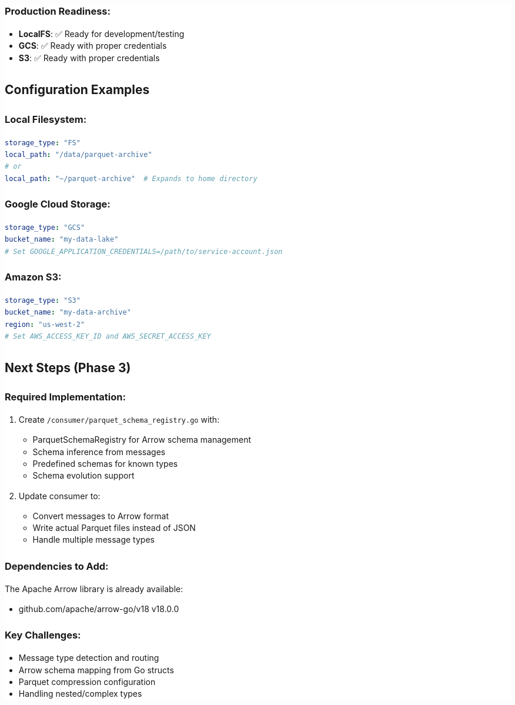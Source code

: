 ### Production Readiness:
- **LocalFS**: ✅ Ready for development/testing
- **GCS**: ✅ Ready with proper credentials
- **S3**: ✅ Ready with proper credentials

## Configuration Examples

### Local Filesystem:
```yaml
storage_type: "FS"
local_path: "/data/parquet-archive"
# or
local_path: "~/parquet-archive"  # Expands to home directory
```

### Google Cloud Storage:
```yaml
storage_type: "GCS"
bucket_name: "my-data-lake"
# Set GOOGLE_APPLICATION_CREDENTIALS=/path/to/service-account.json
```

### Amazon S3:
```yaml
storage_type: "S3"
bucket_name: "my-data-archive"
region: "us-west-2"
# Set AWS_ACCESS_KEY_ID and AWS_SECRET_ACCESS_KEY
```

## Next Steps (Phase 3)

### Required Implementation:
1. Create `/consumer/parquet_schema_registry.go` with:
   - ParquetSchemaRegistry for Arrow schema management
   - Schema inference from messages
   - Predefined schemas for known types
   - Schema evolution support

2. Update consumer to:
   - Convert messages to Arrow format
   - Write actual Parquet files instead of JSON
   - Handle multiple message types

### Dependencies to Add:
The Apache Arrow library is already available:
- github.com/apache/arrow-go/v18 v18.0.0

### Key Challenges:
- Message type detection and routing
- Arrow schema mapping from Go structs
- Parquet compression configuration
- Handling nested/complex types
